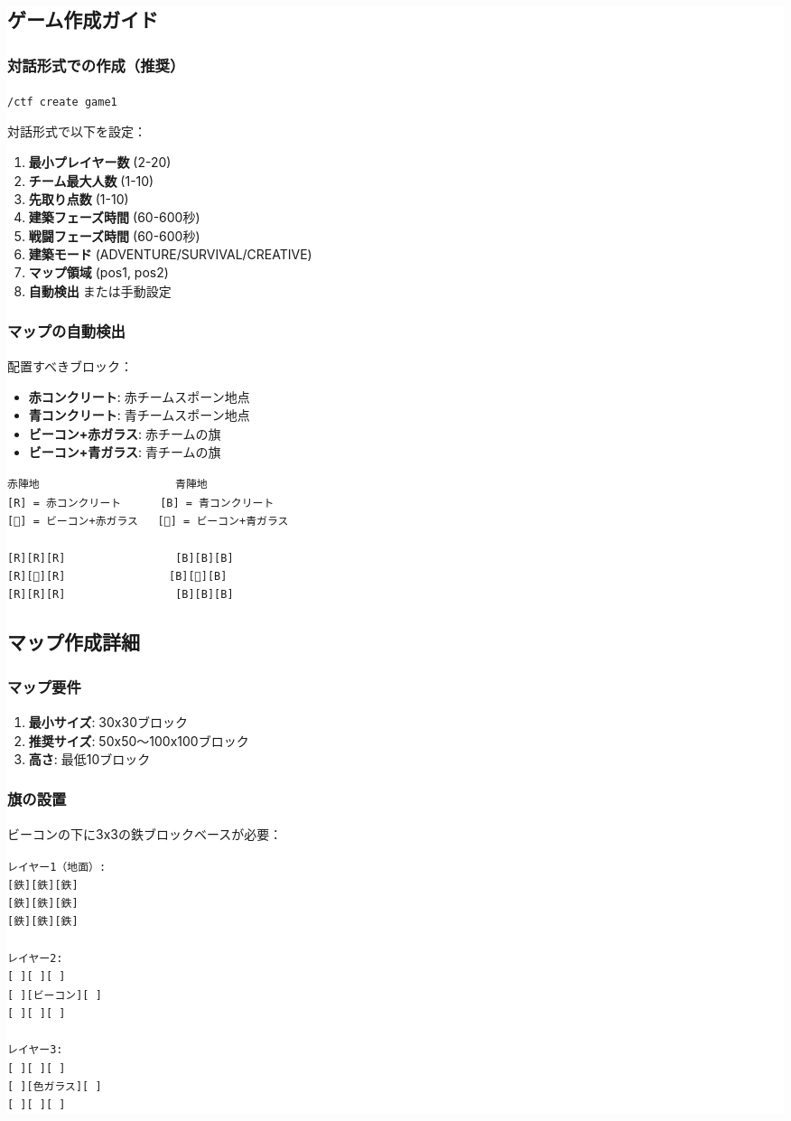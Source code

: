 ## ゲーム作成ガイド

### 対話形式での作成（推奨）

```bash
/ctf create game1
```

対話形式で以下を設定：
1. **最小プレイヤー数** (2-20)
2. **チーム最大人数** (1-10) 
3. **先取り点数** (1-10)
4. **建築フェーズ時間** (60-600秒)
5. **戦闘フェーズ時間** (60-600秒)
6. **建築モード** (ADVENTURE/SURVIVAL/CREATIVE)
7. **マップ領域** (pos1, pos2)
8. **自動検出** または手動設定

### マップの自動検出

配置すべきブロック：
- **赤コンクリート**: 赤チームスポーン地点
- **青コンクリート**: 青チームスポーン地点
- **ビーコン+赤ガラス**: 赤チームの旗
- **ビーコン+青ガラス**: 青チームの旗

```
赤陣地                     青陣地
[R] = 赤コンクリート      [B] = 青コンクリート
[🚩] = ビーコン+赤ガラス   [🚩] = ビーコン+青ガラス

[R][R][R]                 [B][B][B]
[R][🚩][R]                [B][🚩][B]
[R][R][R]                 [B][B][B]
```

## マップ作成詳細

### マップ要件

1. **最小サイズ**: 30x30ブロック
2. **推奨サイズ**: 50x50〜100x100ブロック
3. **高さ**: 最低10ブロック

### 旗の設置

ビーコンの下に3x3の鉄ブロックベースが必要：

```
レイヤー1（地面）:
[鉄][鉄][鉄]
[鉄][鉄][鉄]
[鉄][鉄][鉄]

レイヤー2:
[ ][ ][ ]
[ ][ビーコン][ ]
[ ][ ][ ]

レイヤー3:
[ ][ ][ ]
[ ][色ガラス][ ]
[ ][ ][ ]
```
